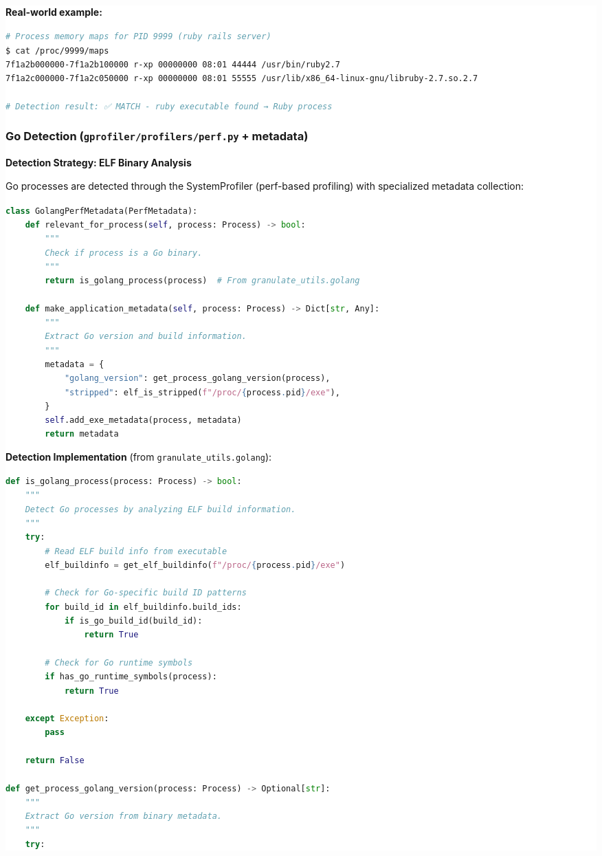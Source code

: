 **Real-world example:**
```bash
# Process memory maps for PID 9999 (ruby rails server)
$ cat /proc/9999/maps
7f1a2b000000-7f1a2b100000 r-xp 00000000 08:01 44444 /usr/bin/ruby2.7
7f1a2c000000-7f1a2c050000 r-xp 00000000 08:01 55555 /usr/lib/x86_64-linux-gnu/libruby-2.7.so.2.7

# Detection result: ✅ MATCH - ruby executable found → Ruby process
```

### Go Detection (`gprofiler/profilers/perf.py` + metadata)

**Detection Strategy: ELF Binary Analysis**

Go processes are detected through the SystemProfiler (perf-based profiling) with specialized metadata collection:

```python
class GolangPerfMetadata(PerfMetadata):
    def relevant_for_process(self, process: Process) -> bool:
        """
        Check if process is a Go binary.
        """
        return is_golang_process(process)  # From granulate_utils.golang

    def make_application_metadata(self, process: Process) -> Dict[str, Any]:
        """
        Extract Go version and build information.
        """
        metadata = {
            "golang_version": get_process_golang_version(process),
            "stripped": elf_is_stripped(f"/proc/{process.pid}/exe"),
        }
        self.add_exe_metadata(process, metadata)
        return metadata
```

**Detection Implementation** (from `granulate_utils.golang`):
```python
def is_golang_process(process: Process) -> bool:
    """
    Detect Go processes by analyzing ELF build information.
    """
    try:
        # Read ELF build info from executable
        elf_buildinfo = get_elf_buildinfo(f"/proc/{process.pid}/exe")
        
        # Check for Go-specific build ID patterns
        for build_id in elf_buildinfo.build_ids:
            if is_go_build_id(build_id):
                return True
                
        # Check for Go runtime symbols
        if has_go_runtime_symbols(process):
            return True
            
    except Exception:
        pass
    
    return False

def get_process_golang_version(process: Process) -> Optional[str]:
    """
    Extract Go version from binary metadata.
    """
    try:
```
